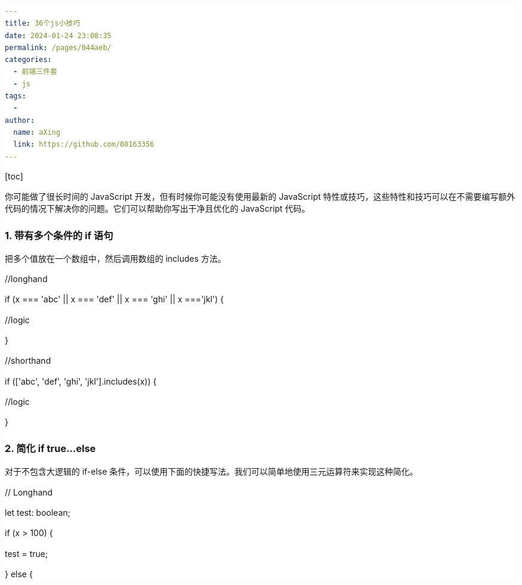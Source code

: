 ```yaml
---
title: 36个js小技巧
date: 2024-01-24 23:08:35
permalink: /pages/044aeb/
categories:
  - 前端三件套
  - js
tags:
  - 
author: 
  name: aXing
  link: https://github.com/08163356
---
```




[toc]

你可能做了很长时间的 JavaScript 开发，但有时候你可能没有使用最新的 JavaScript 特性或技巧，这些特性和技巧可以在不需要编写额外代码的情况下解决你的问题。它们可以帮助你写出干净且优化的 JavaScript 代码。

### 1. 带有多个条件的 if 语句

把多个值放在一个数组中，然后调用数组的 includes 方法。

 

//longhand

if (x === 'abc' || x === 'def' || x === 'ghi' || x ==='jkl') {


  //logic

}

//shorthand

if (['abc', 'def', 'ghi', 'jkl'].includes(x)) {

  //logic

}

### 2. 简化 if true...else

对于不包含大逻辑的 if-else 条件，可以使用下面的快捷写法。我们可以简单地使用三元运算符来实现这种简化。

 

// Longhand

let test: boolean;

if (x > 100) {

  test = true;

} else {
